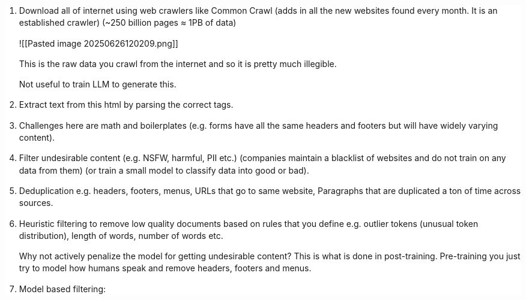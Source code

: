 1. Download all of internet using web crawlers like Common Crawl (adds in all the new websites found every month. It is an established crawler) (~250 billion pages ≈ 1PB of data)
   
   ![[Pasted image 20250626120209.png]]
   
   This is the raw data you crawl from the internet and so it is pretty much illegible.
   
   Not useful to train LLM to generate this.

2. Extract text from this html by parsing the correct tags.

3. Challenges here are math and boilerplates (e.g. forms have all the same headers and footers but will have widely varying content).

4. Filter undesirable content (e.g. NSFW, harmful, PII etc.) (companies maintain a blacklist of websites and do not train on any data from them) (or train a small model to classify data into good or bad).

5. Deduplication e.g. headers, footers, menus, URLs that go to same website, Paragraphs that are duplicated a ton of time across sources.

6. Heuristic filtering to remove low quality documents based on rules that you define e.g. outlier tokens (unusual token distribution), length of words, number of words etc.

   Why not actively penalize the model for getting undesirable content? This is what is done in post-training. Pre-training you just try to model how humans speak and remove headers, footers and menus.

7. Model based filtering:
